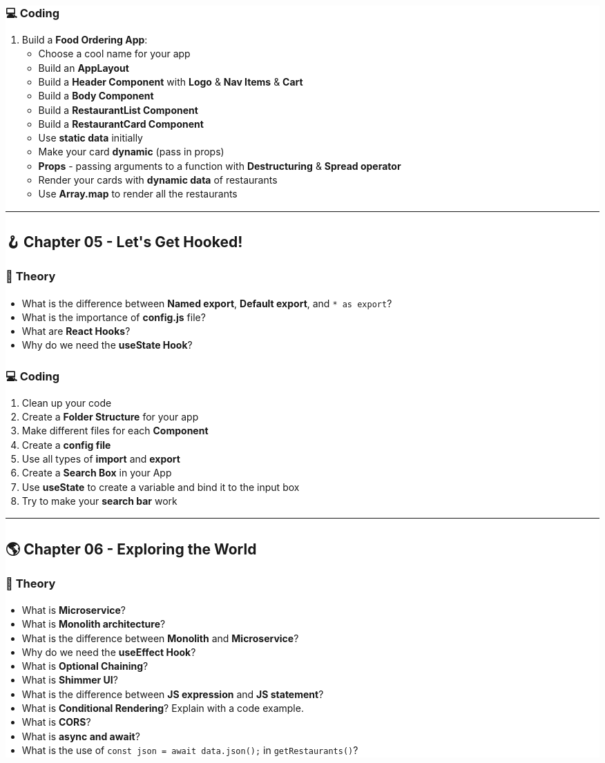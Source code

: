 ### 💻 **Coding**
1. Build a **Food Ordering App**:
   - Choose a cool name for your app
   - Build an **AppLayout**
   - Build a **Header Component** with **Logo** & **Nav Items** & **Cart**
   - Build a **Body Component**
   - Build a **RestaurantList Component**
   - Build a **RestaurantCard Component**
   - Use **static data** initially
   - Make your card **dynamic** (pass in props)
   - **Props** - passing arguments to a function with **Destructuring** & **Spread operator**
   - Render your cards with **dynamic data** of restaurants
   - Use **Array.map** to render all the restaurants

---

## 🪝 **Chapter 05 - Let's Get Hooked!**

### 🧠 **Theory**
- What is the difference between **Named export**, **Default export**, and `* as export`?
- What is the importance of **config.js** file?
- What are **React Hooks**?
- Why do we need the **useState Hook**?

### 💻 **Coding**
1. Clean up your code
2. Create a **Folder Structure** for your app
3. Make different files for each **Component**
4. Create a **config file**
5. Use all types of **import** and **export**
6. Create a **Search Box** in your App
7. Use **useState** to create a variable and bind it to the input box
8. Try to make your **search bar** work

---

## 🌎 **Chapter 06 - Exploring the World**

### 🧠 **Theory**
- What is **Microservice**?
- What is **Monolith architecture**?
- What is the difference between **Monolith** and **Microservice**?
- Why do we need the **useEffect Hook**?
- What is **Optional Chaining**?
- What is **Shimmer UI**?
- What is the difference between **JS expression** and **JS statement**?
- What is **Conditional Rendering**? Explain with a code example.
- What is **CORS**?
- What is **async and await**?
- What is the use of `const json = await data.json();` in `getRestaurants()`?
